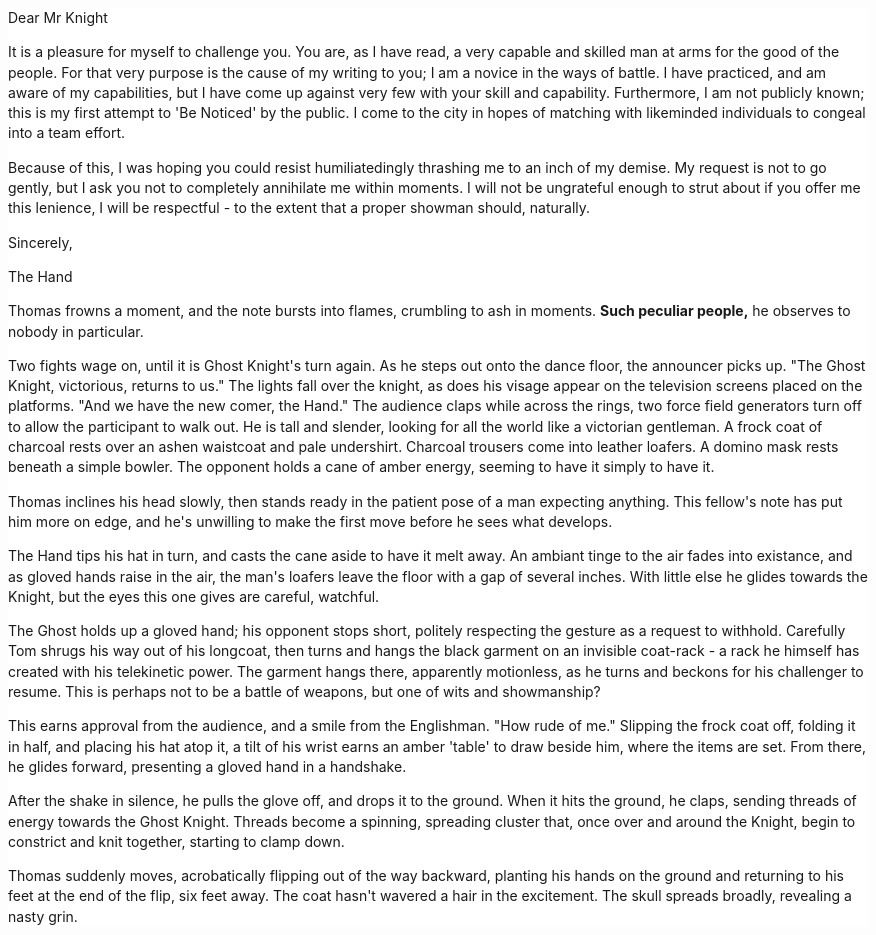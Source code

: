 Dear Mr Knight

It is a pleasure for myself to challenge you. You are, as I have read, a very capable and skilled man at arms for the good of the people. For that very purpose is the cause of my writing to you; I am a novice in the ways of battle. I have practiced, and am aware of my capabilities, but I have come up against very few with your skill and capability. Furthermore, I am not publicly known; this is my first attempt to 'Be Noticed' by the public. I come to the city in hopes of matching with likeminded individuals to congeal into a team effort.

Because of this, I was hoping you could resist humiliatedingly thrashing me to an inch of my demise. My request is not to go gently, but I ask you not to completely annihilate me within moments. I will not be ungrateful enough to strut about if you offer me this lenience, I will be respectful - to the extent that a proper showman should, naturally.

Sincerely,

The Hand

Thomas frowns a moment, and the note bursts into flames, crumbling to ash in moments. **Such peculiar people,** he observes to nobody in particular.

Two fights wage on, until it is Ghost Knight's turn again. As he steps out onto the dance floor, the announcer picks up. "The Ghost Knight, victorious, returns to us." The lights fall over the knight, as does his visage appear on the television screens placed on the platforms. "And we have the new comer, the Hand." The audience claps while across the rings, two force field generators turn off to allow the participant to walk out. He is tall and slender, looking for all the world like a victorian gentleman. A frock coat of charcoal rests over an ashen waistcoat and pale undershirt. Charcoal trousers come into leather loafers. A domino mask rests beneath a simple bowler. The opponent holds a cane of amber energy, seeming to have it simply to have it.

Thomas inclines his head slowly, then stands ready in the patient pose of a man expecting anything. This fellow's note has put him more on edge, and he's unwilling to make the first move before he sees what develops.

The Hand tips his hat in turn, and casts the cane aside to have it melt away. An ambiant tinge to the air fades into existance, and as gloved hands raise in the air, the man's loafers leave the floor with a gap of several inches. With little else he glides towards the Knight, but the eyes this one gives are careful, watchful.

The Ghost holds up a gloved hand; his opponent stops short, politely respecting the gesture as a request to withhold. Carefully Tom shrugs his way out of his longcoat, then turns and hangs the black garment on an invisible coat-rack - a rack he himself has created with his telekinetic power. The garment hangs there, apparently motionless, as he turns and beckons for his challenger to resume. This is perhaps not to be a battle of weapons, but one of wits and showmanship?

This earns approval from the audience, and a smile from the Englishman. "How rude of me." Slipping the frock coat off, folding it in half, and placing his hat atop it, a tilt of his wrist earns an amber 'table' to draw beside him, where the items are set. From there, he glides forward, presenting a gloved hand in a handshake.

After the shake in silence, he pulls the glove off, and drops it to the ground. When it hits the ground, he claps, sending threads of energy towards the Ghost Knight. Threads become a spinning, spreading cluster that, once over and around the Knight, begin to constrict and knit together, starting to clamp down.

Thomas suddenly moves, acrobatically flipping out of the way backward, planting his hands on the ground and returning to his feet at the end of the flip, six feet away. The coat hasn't wavered a hair in the excitement. The skull spreads broadly, revealing a nasty grin.
